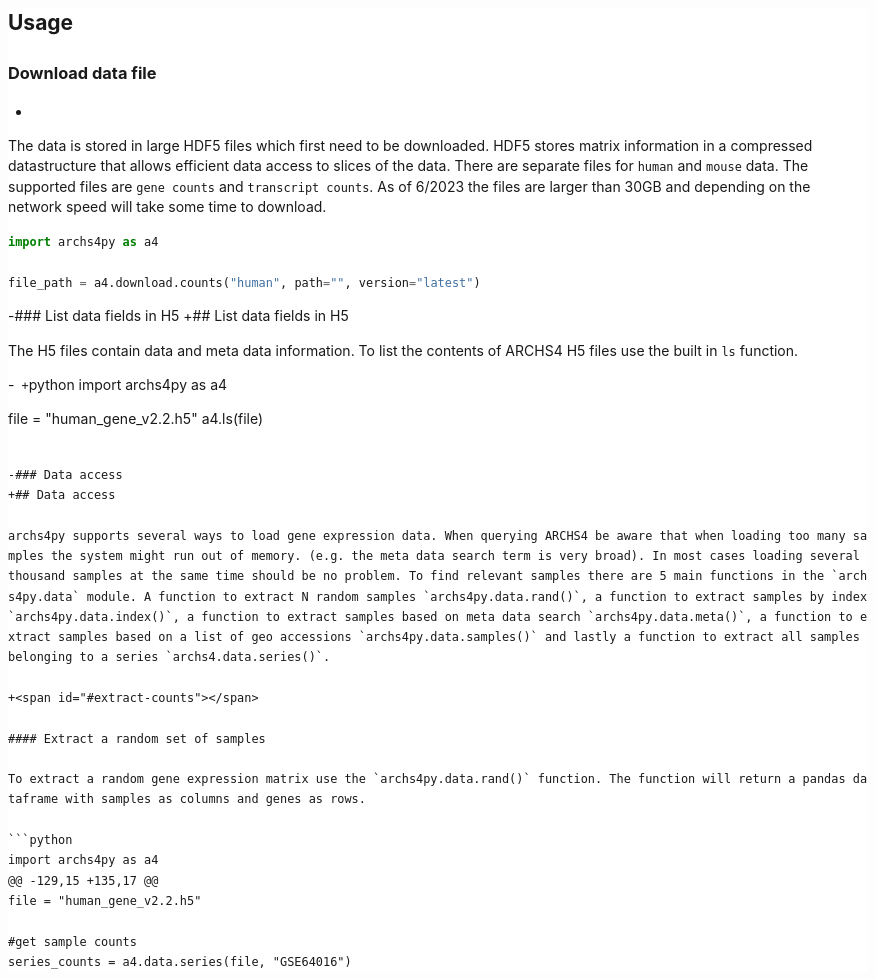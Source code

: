  ## Usage
 
 ### Download data file
 
+
 The data is stored in large HDF5 files which first need to be downloaded. HDF5 stores matrix information in a compressed datastructure that allows efficient data access to slices of the data. There are separate files for `human` and `mouse` data. The supported files are `gene counts` and `transcript counts`. As of 6/2023 the files are larger than 30GB and depending on the network speed will take some time to download.
 
 ```python
 import archs4py as a4
 
 file_path = a4.download.counts("human", path="", version="latest")
 ```
 
-### List data fields in H5
+## List data fields in H5
 
 The H5 files contain data and meta data information. To list the contents of ARCHS4 H5 files use the built in `ls` function.
 
-```
+```python
 import archs4py as a4
 
 file = "human_gene_v2.2.h5"
 a4.ls(file)
 ```
 
-### Data access
+## Data access
 
 archs4py supports several ways to load gene expression data. When querying ARCHS4 be aware that when loading too many samples the system might run out of memory. (e.g. the meta data search term is very broad). In most cases loading several thousand samples at the same time should be no problem. To find relevant samples there are 5 main functions in the `archs4py.data` module. A function to extract N random samples `archs4py.data.rand()`, a function to extract samples by index `archs4py.data.index()`, a function to extract samples based on meta data search `archs4py.data.meta()`, a function to extract samples based on a list of geo accessions `archs4py.data.samples()` and lastly a function to extract all samples belonging to a series `archs4.data.series()`.
 
+<span id="#extract-counts"></span>
 
 #### Extract a random set of samples
 
 To extract a random gene expression matrix use the `archs4py.data.rand()` function. The function will return a pandas dataframe with samples as columns and genes as rows.
 
 ```python
 import archs4py as a4
@@ -129,15 +135,17 @@
 file = "human_gene_v2.2.h5"
 
 #get sample counts
 series_counts = a4.data.series(file, "GSE64016")
 
 ```
 